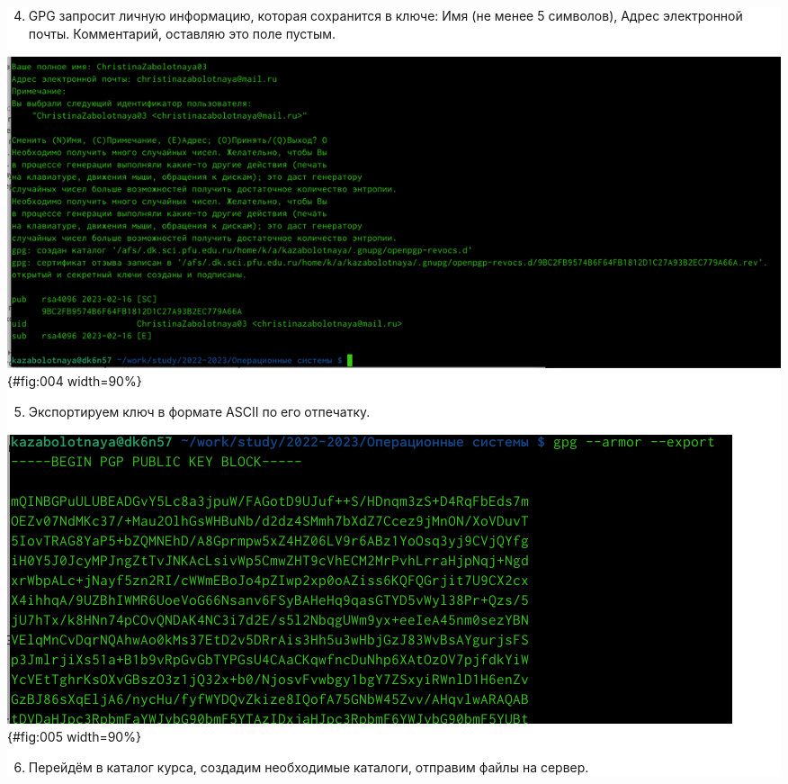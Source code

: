 4. GPG запросит личную информацию, которая сохранится в ключе: Имя (не менее 5 символов), Адрес электронной почты. Комментарий, оставляю это поле пустым.

![Создаём ключ](image/l2k2.png){#fig:004 width=90%}

5. Экспортируем ключ в формате ASCII по его отпечатку.

![Экспортируем ключ](image/l2k3.png){#fig:005 width=90%}

6. Перейдём в каталог курса, создадим необходимые каталоги, отправим файлы на сервер.

